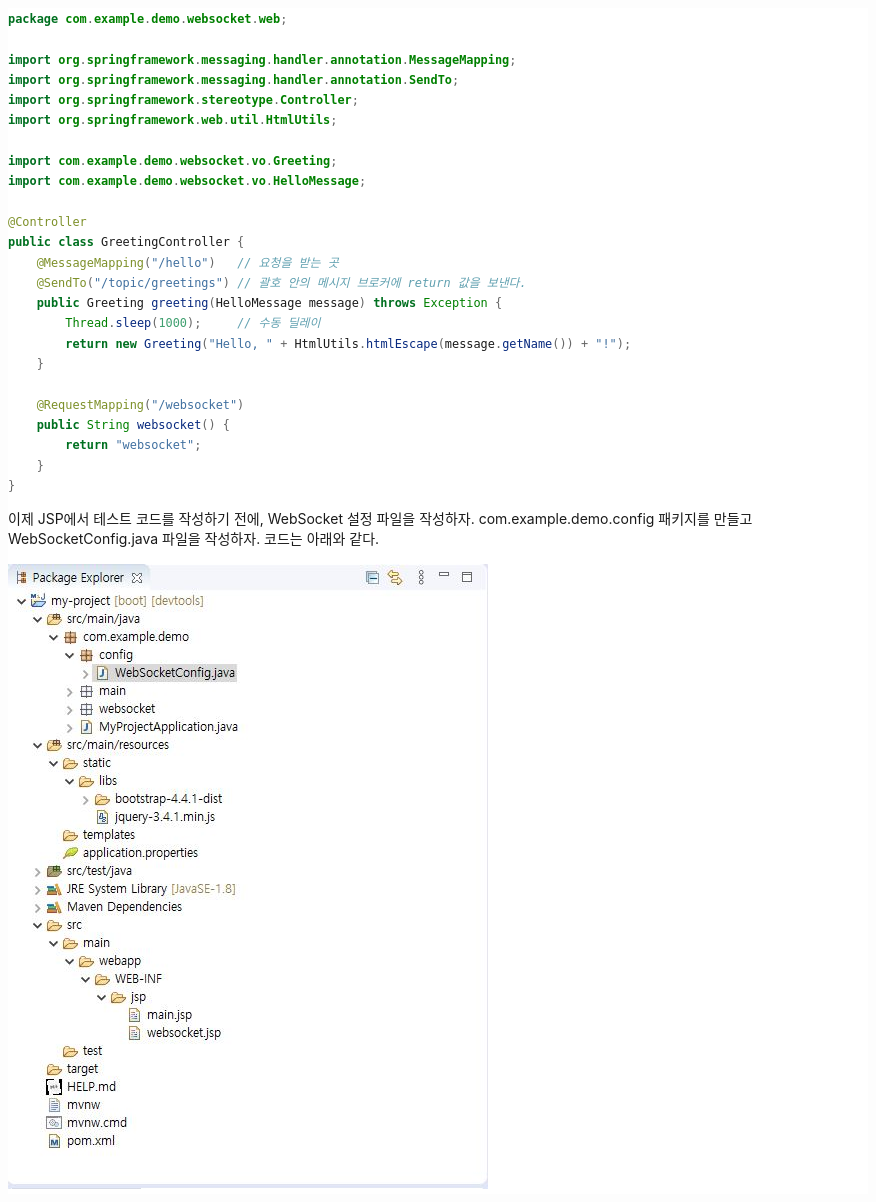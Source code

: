 ```java
package com.example.demo.websocket.web;

import org.springframework.messaging.handler.annotation.MessageMapping;
import org.springframework.messaging.handler.annotation.SendTo;
import org.springframework.stereotype.Controller;
import org.springframework.web.util.HtmlUtils;

import com.example.demo.websocket.vo.Greeting;
import com.example.demo.websocket.vo.HelloMessage;

@Controller
public class GreetingController {
	@MessageMapping("/hello")	// 요청을 받는 곳
	@SendTo("/topic/greetings")	// 괄호 안의 메시지 브로커에 return 값을 보낸다.
	public Greeting greeting(HelloMessage message) throws Exception {
		Thread.sleep(1000);		// 수동 딜레이
		return new Greeting("Hello, " + HtmlUtils.htmlEscape(message.getName()) + "!");
	}
    
    @RequestMapping("/websocket")
	public String websocket() {
		return "websocket";
	}
}
```



이제 JSP에서 테스트 코드를 작성하기 전에, WebSocket 설정 파일을 작성하자. com.example.demo.config 패키지를 만들고 WebSocketConfig.java 파일을 작성하자. 코드는 아래와 같다.

![add-websocket-3](\assets\images\add-websocket\add-websocket-3.JPG)
